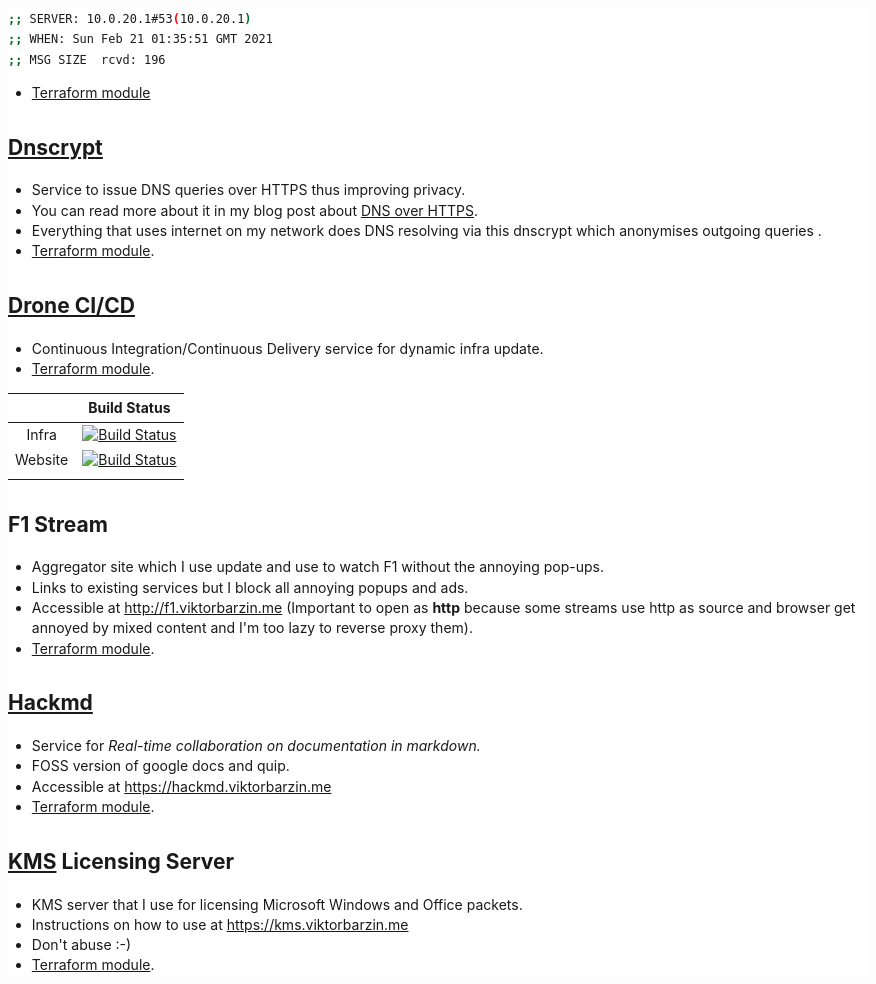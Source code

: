    ```bash
   ;; SERVER: 10.0.20.1#53(10.0.20.1)
   ;; WHEN: Sun Feb 21 01:35:51 GMT 2021
   ;; MSG SIZE  rcvd: 196
   ```
- [Terraform module](https://github.com/ViktorBarzin/infra/tree/master/modules/kubernetes/bind)
## [Dnscrypt](https://dnscrypt.info/)
- Service to issue DNS queries over HTTPS thus improving privacy.
- You can read more about it in my blog post about [DNS over HTTPS](/blog/14-dns-over-https/).
- Everything that uses internet on my network does DNS resolving via this dnscrypt which anonymises outgoing queries .
- [Terraform module](https://github.com/ViktorBarzin/infra/tree/master/modules/kubernetes/dnscrypt).

## [Drone CI/CD](https://www.drone.io/)
- Continuous Integration/Continuous Delivery service for dynamic infra update.
- [Terraform module](https://github.com/ViktorBarzin/infra/blob/master/modules/kubernetes/drone/main.tf).

| | Build Status  |
|:-:   |:-:|
| Infra  | [![Build Status](https://drone.viktorbarzin.me/api/badges/ViktorBarzin/infra/status.svg)](https://drone.viktorbarzin.me/ViktorBarzin/infra)  |
| Website  | [![Build Status](https://drone.viktorbarzin.me/api/badges/ViktorBarzin/Website/status.svg)](https://drone.viktorbarzin.me/ViktorBarzin/Website)  |
|   |   |

## F1 Stream
- Aggregator site which I use update and use to watch F1 without the annoying pop-ups.
- Links to existing services but I block all annoying popups and ads.
- Accessible at http://f1.viktorbarzin.me (Important to open as **http** because some streams use http as source and browser get annoyed by mixed content and I'm too lazy to reverse proxy them).
- [Terraform module](https://github.com/ViktorBarzin/infra/blob/master/modules/kubernetes/f1-stream/main.tf).

## [Hackmd](https://github.com/hackmdio)
- Service for _Real-time collaboration on documentation in markdown._
- FOSS version of google docs and quip.
- Accessible at https://hackmd.viktorbarzin.me
- [Terraform module](https://github.com/ViktorBarzin/infra/blob/master/modules/kubernetes/hackmd/main.tf).

## [KMS](https://docs.microsoft.com/en-us/windows-server/get-started/kmsclientkeys) Licensing Server
- KMS server that I use for licensing Microsoft Windows and Office packets.
- Instructions on how to use at https://kms.viktorbarzin.me
- Don't abuse :-)
- [Terraform module](https://github.com/ViktorBarzin/infra/blob/master/modules/kubernetes/kms/main.tf).
